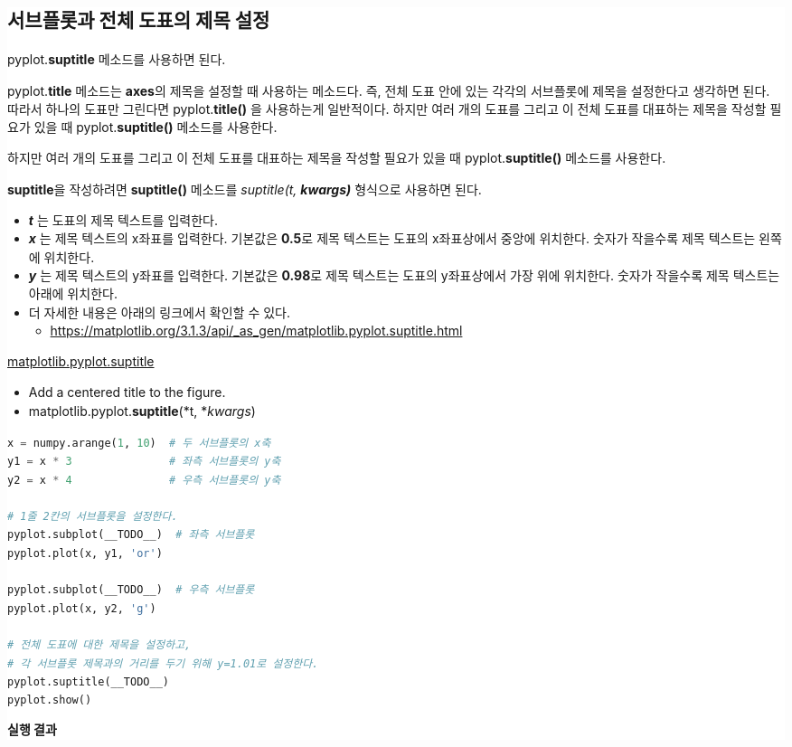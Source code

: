 ## 서브플롯과 전체 도표의 제목 설정

pyplot.**suptitle** 메소드를 사용하면 된다. 

pyplot.**title** 메소드는 **axes**의 제목을 설정할 때 사용하는 메소드다. 즉, 전체 도표 안에 있는 각각의 서브플롯에 제목을 설정한다고 생각하면 된다. 따라서 하나의 도표만 그린다면 pyplot.**title()** 을 사용하는게 일반적이다. 하지만 여러 개의 도표를 그리고 이 전체 도표를 대표하는 제목을 작성할 필요가 있을 때 pyplot.**suptitle()** 메소드를 사용한다. 

하지만 여러 개의 도표를 그리고 이 전체 도표를 대표하는 제목을 작성할 필요가 있을 때 pyplot.**suptitle()** 메소드를 사용한다. 

**suptitle**을 작성하려면 **suptitle()** 메소드를  **suptitle*(t, **kwargs)*** 형식으로 사용하면 된다.
- ***t*** 는 도표의 제목 텍스트를 입력한다.
- ***x*** 는 제목 텍스트의 x좌표를 입력한다. 기본값은 **0.5**로 제목 텍스트는 도표의 x좌표상에서 중앙에 위치한다. 숫자가 작을수록 제목 텍스트는 왼쪽에 위치한다.
- ***y*** 는 제목 텍스트의 y좌표를 입력한다. 기본값은 **0.98**로 제목 텍스트는 도표의 y좌표상에서 가장 위에 위치한다. 숫자가 작을수록 제목 텍스트는 아래에 위치한다.
- 더 자세한 내용은 아래의 링크에서 확인할 수 있다.
    + https://matplotlib.org/3.1.3/api/_as_gen/matplotlib.pyplot.suptitle.html

[matplotlib.pyplot.suptitle](https://matplotlib.org/3.1.3/api/_as_gen/matplotlib.pyplot.suptitle.html)
- Add a centered title to the figure.
- matplotlib.pyplot.**suptitle**(*t, **kwargs*)


```python
x = numpy.arange(1, 10)  # 두 서브플롯의 x축
y1 = x * 3               # 좌측 서브플롯의 y축
y2 = x * 4               # 우측 서브플롯의 y축

# 1줄 2칸의 서브플롯을 설정한다.
pyplot.subplot(__TODO__)  # 좌측 서브플롯
pyplot.plot(x, y1, 'or')

pyplot.subplot(__TODO__)  # 우측 서브플롯
pyplot.plot(x, y2, 'g')

# 전체 도표에 대한 제목을 설정하고, 
# 각 서브플롯 제목과의 거리를 두기 위해 y=1.01로 설정한다.
pyplot.suptitle(__TODO__)
pyplot.show()
```

**실행 결과**  
